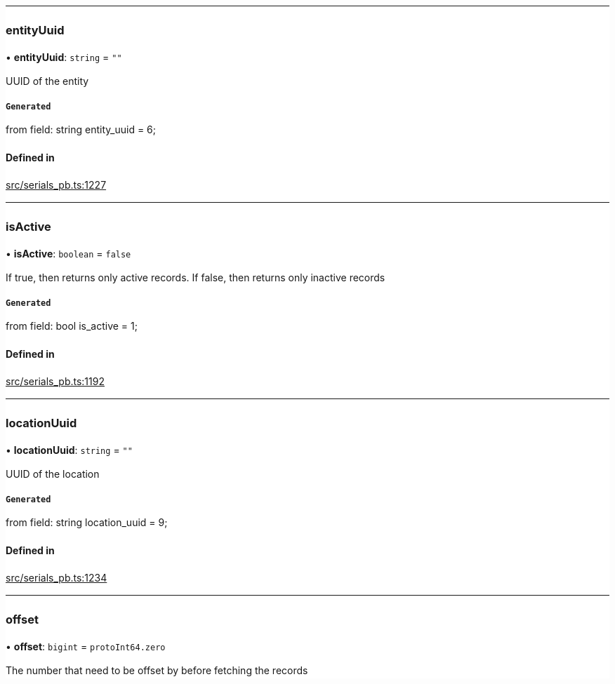 ___

### entityUuid

• **entityUuid**: `string` = `""`

UUID of the entity

**`Generated`**

from field: string entity_uuid = 6;

#### Defined in

[src/serials_pb.ts:1227](https://github.com/TCUBEAI-TECHNOLOGIES-PRIVATE-LIMITED/ts-sdk/blob/85a94f2/src/serials_pb.ts#L1227)

___

### isActive

• **isActive**: `boolean` = `false`

If true, then returns only active records. If false, then returns only inactive records

**`Generated`**

from field: bool is_active = 1;

#### Defined in

[src/serials_pb.ts:1192](https://github.com/TCUBEAI-TECHNOLOGIES-PRIVATE-LIMITED/ts-sdk/blob/85a94f2/src/serials_pb.ts#L1192)

___

### locationUuid

• **locationUuid**: `string` = `""`

UUID of the location

**`Generated`**

from field: string location_uuid = 9;

#### Defined in

[src/serials_pb.ts:1234](https://github.com/TCUBEAI-TECHNOLOGIES-PRIVATE-LIMITED/ts-sdk/blob/85a94f2/src/serials_pb.ts#L1234)

___

### offset

• **offset**: `bigint` = `protoInt64.zero`

The number that need to be offset by before fetching the records

